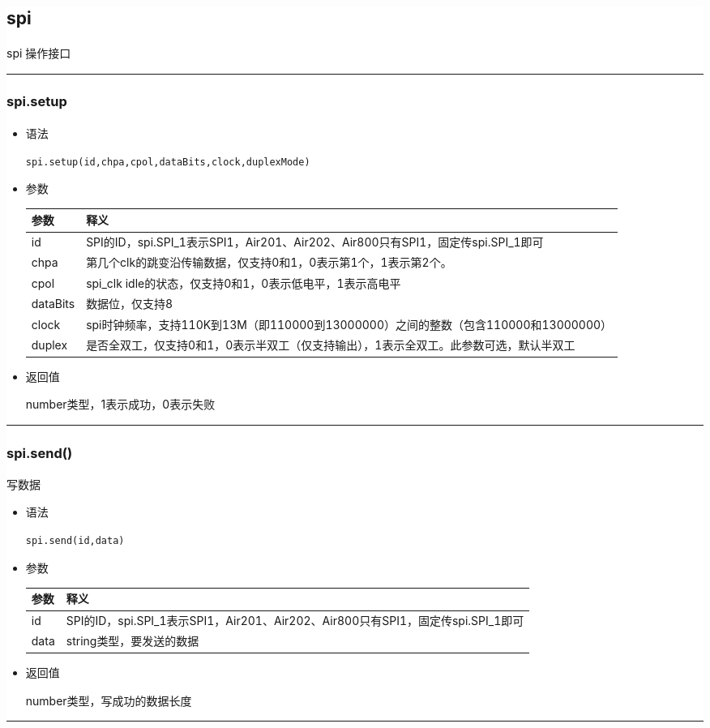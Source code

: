 
## spi

spi 操作接口

------



### spi.setup

- 语法

  `spi.setup(id,chpa,cpol,dataBits,clock,duplexMode)`

- 参数

  | 参数     | 释义                                                         |
  | -------- | ------------------------------------------------------------ |
  | id       | SPI的ID，spi.SPI_1表示SPI1，Air201、Air202、Air800只有SPI1，固定传spi.SPI_1即可 |
  | chpa     | 第几个clk的跳变沿传输数据，仅支持0和1，0表示第1个，1表示第2个。 |
  | cpol     | spi_clk idle的状态，仅支持0和1，0表示低电平，1表示高电平     |
  | dataBits | 数据位，仅支持8                                              |
  | clock    | spi时钟频率，支持110K到13M（即110000到13000000）之间的整数（包含110000和13000000） |
  | duplex   | 是否全双工，仅支持0和1，0表示半双工（仅支持输出），1表示全双工。此参数可选，默认半双工 |

- 返回值

  number类型，1表示成功，0表示失败

------

### spi.send()

写数据

- 语法

  `spi.send(id,data)`

- 参数

  | 参数 | 释义                                                         |
  | ---- | ------------------------------------------------------------ |
  | id   | SPI的ID，spi.SPI_1表示SPI1，Air201、Air202、Air800只有SPI1，固定传spi.SPI_1即可 |
  | data | string类型，要发送的数据                                     |

- 返回值

  number类型，写成功的数据长度

------
